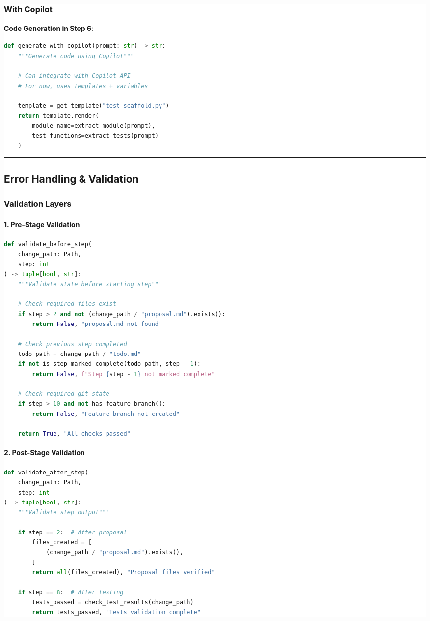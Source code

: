 ### With Copilot

**Code Generation in Step 6**:
```python
def generate_with_copilot(prompt: str) -> str:
    """Generate code using Copilot"""
    
    # Can integrate with Copilot API
    # For now, uses templates + variables
    
    template = get_template("test_scaffold.py")
    return template.render(
        module_name=extract_module(prompt),
        test_functions=extract_tests(prompt)
    )
```

---

## Error Handling & Validation

### Validation Layers

#### 1. Pre-Stage Validation
```python
def validate_before_step(
    change_path: Path,
    step: int
) -> tuple[bool, str]:
    """Validate state before starting step"""
    
    # Check required files exist
    if step > 2 and not (change_path / "proposal.md").exists():
        return False, "proposal.md not found"
    
    # Check previous step completed
    todo_path = change_path / "todo.md"
    if not is_step_marked_complete(todo_path, step - 1):
        return False, f"Step {step - 1} not marked complete"
    
    # Check required git state
    if step > 10 and not has_feature_branch():
        return False, "Feature branch not created"
    
    return True, "All checks passed"
```

#### 2. Post-Stage Validation
```python
def validate_after_step(
    change_path: Path,
    step: int
) -> tuple[bool, str]:
    """Validate step output"""
    
    if step == 2:  # After proposal
        files_created = [
            (change_path / "proposal.md").exists(),
        ]
        return all(files_created), "Proposal files verified"
    
    if step == 8:  # After testing
        tests_passed = check_test_results(change_path)
        return tests_passed, "Tests validation complete"
```